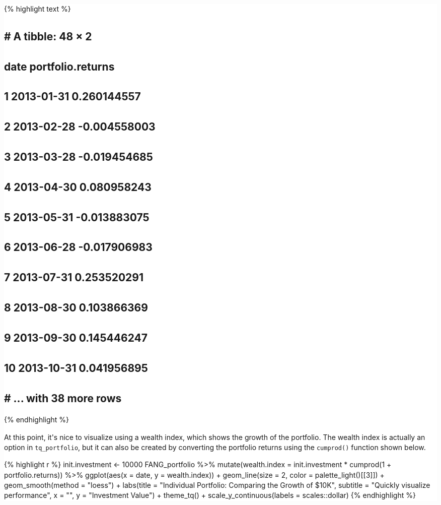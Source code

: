 

{% highlight text %}
## # A tibble: 48 × 2
##          date portfolio.returns
##        <date>             <dbl>
## 1  2013-01-31       0.260144557
## 2  2013-02-28      -0.004558003
## 3  2013-03-28      -0.019454685
## 4  2013-04-30       0.080958243
## 5  2013-05-31      -0.013883075
## 6  2013-06-28      -0.017906983
## 7  2013-07-31       0.253520291
## 8  2013-08-30       0.103866369
## 9  2013-09-30       0.145446247
## 10 2013-10-31       0.041956895
## # ... with 38 more rows
{% endhighlight %}

At this point, it's nice to visualize using a wealth index, which shows the growth of the portfolio. The wealth index is actually an option in `tq_portfolio`, but it can also be created by converting the portfolio returns using the `cumprod()` function shown below.


{% highlight r %}
init.investment <- 10000
FANG_portfolio %>%
    mutate(wealth.index = init.investment * cumprod(1 + portfolio.returns)) %>%
    ggplot(aes(x = date, y = wealth.index)) +
    geom_line(size = 2, color = palette_light()[[3]]) +
    geom_smooth(method = "loess") +
    labs(title = "Individual Portfolio: Comparing the Growth of $10K",
         subtitle = "Quickly visualize performance",
         x = "", y = "Investment Value") +
    theme_tq() +
    scale_y_continuous(labels = scales::dollar)
{% endhighlight %}
